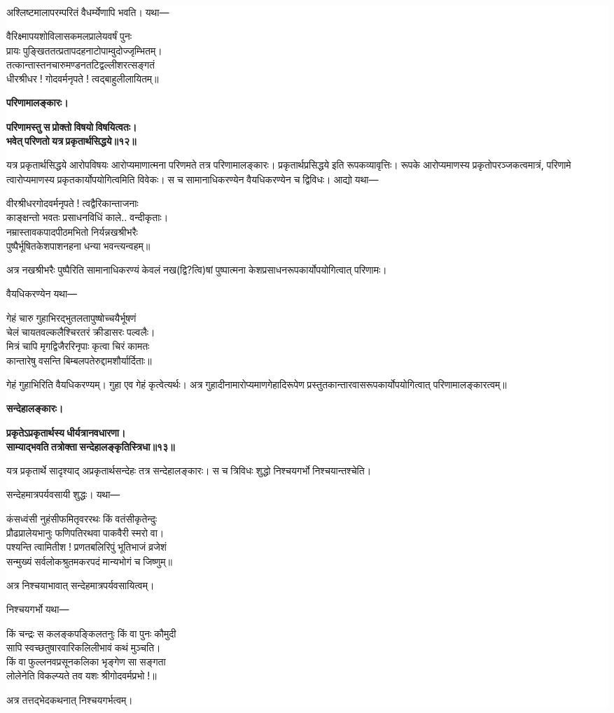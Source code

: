 अश्लिष्टमालापरम्परितं वैधर्म्येणापि भवति। यथा—

वैरिक्ष्मापयशोविलासकमलप्रालेयवर्षं पुनः  
प्रायः पुङ्खिततत्प्रतापदहनाटोपाम्वुदोज्जृम्भितम्।  
तत्कान्तास्तनचारुमण्डनतटिद्वल्लीशरत्सङ्गतं  
धीरश्रीधर ! गोदवर्मनृपते ! त्वद्बाहुलीलायितम्॥

**परिणामालङ्कारः।**

**परिणामस्तु स प्रोक्तो विषयो विषयित्वतः।  
भवेत् परिणतो यत्र प्रकृतार्थसिद्धये॥१२॥**

 यत्र प्रकृतार्थसिद्धये आरोपविषयः आरोप्यमाणात्मना परिणमते तत्र परिणामालङ्कारः। प्रकृतार्थप्रसिद्धये इति रूपकव्यावृत्तिः। रूपके आरोप्यमाणस्य प्रकृतोपरञ्जकत्वमात्रं, परिणामे त्वारोप्यमाणस्य प्रकृतकार्योपयोगित्वमिति विवेकः। स च सामानाधिकरण्येन वैयधिकरण्येन च द्विविधः। आद्यो यथा—

वीरश्रीधरगोदवर्मनृपते ! त्वद्वैरिकान्ताजनाः  
काङ्क्षन्तो भवतः प्रसाधनविधिं काले.. वन्दीकृताः।  
नम्रास्तावकपादपीठमभितो निर्यन्नखश्रीभरैः  
पुष्पैर्भूषितकेशपाशनहना धन्या भवन्त्यन्वहम्॥  

 अत्र नखश्रीभरैः पुष्पैरिति सामानाधिकरण्यं केवलं नख(द्वि?त्वि)षां पुष्पात्मना केशप्रसाधनरूपकार्योपयोगित्वात् परिणामः।

 वैयधिकरण्येन यथा—

गेहं चारु गुहाभिरद्भुतलतापुष्षोच्चयैर्भूषणं  
चेलं चायतवल्कलैश्चिरतरं क्रीडासरः पल्वलैः।  
मित्रं चापि मृगद्विजैररिनृपाः कृत्वा चिरं कामतः  
कान्तारेषु वसन्ति बिम्बलपतेरुद्दामशौर्यार्दिताः॥

 गेहं गुहाभिरिति वैयधिकरण्यम्। गुहा एव गेहं कृत्वेत्यर्थः। अत्र गुहादीनामारोप्यमाणगेहादिरूपेण प्रस्तुतकान्तारवासरूपकार्योपयोगित्वात् परिणामालङ्कारत्वम्॥

**सन्देहालङ्कारः।**

**प्रकृतेऽप्रकृतार्थस्य धीर्यत्रानवधारणा।  
साम्याद्भवति तत्रोक्ता सन्देहालङ्कृतिस्त्रिधा॥१३॥**

 यत्र प्रकृतार्थे सादृश्याद् अप्रकृतार्थसन्देहः तत्र सन्देहालङ्कारः। स च त्रिविधः शुद्धो निश्चयगर्भो निश्चयान्तश्चेति।

 सन्देहमात्रपर्यवसायी शुद्धः। यथा—

कंसध्वंसी नुहंसीफमितृवररथः किं वतंसीकृतेन्दुः  
प्रौढप्रालेयभानुः फणिपतिरथवा पाकवैरी स्मरो वा।  
पश्यन्ति त्वामितीश ! प्रणतबलिरिपुं भूतिभाजं व्रजेशं  
सन्मुख्यं सर्वलोकश्रुतमकरपदं मान्यभोगं च जिष्णुम्॥

 अत्र निश्चयाभावात् सन्देहमात्रपर्यवसायित्वम्।

 निश्चयगर्भो यथा—

किं चन्द्रः स कलङ्कपङ्किलतनुः किं वा पुनः कौमुदी  
सापि स्वच्छतुषारवारिकलिलीभावं कथं मुञ्चति।  
किं वा फुल्लनवप्रसूनकलिका भृङ्गेण सा सङ्गता  
लोलेनेति विकल्प्यते तव यशः श्रीगोदवर्मप्रभो !॥

 अत्र तत्तद्भेदकथनात् निश्चयगर्भत्वम्।  

